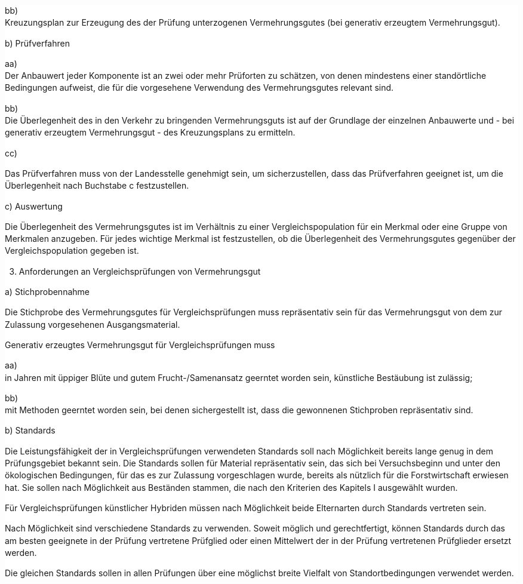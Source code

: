 bb)  
Kreuzungsplan zur Erzeugung des der Prüfung unterzogenen Vermehrungsgutes (bei generativ erzeugtem Vermehrungsgut).

b) Prüfverfahren

aa)  
Der Anbauwert jeder Komponente ist an zwei oder mehr Prüforten zu schätzen, von denen mindestens einer standörtliche Bedingungen aufweist, die für die vorgesehene Verwendung des Vermehrungsgutes relevant sind.

bb)  
Die Überlegenheit des in den Verkehr zu bringenden Vermehrungsguts ist auf der Grundlage der einzelnen Anbauwerte und - bei generativ erzeugtem Vermehrungsgut - des Kreuzungsplans zu ermitteln.

cc)

Das Prüfverfahren muss von der Landesstelle genehmigt sein, um sicherzustellen, dass das Prüfverfahren geeignet ist, um die Überlegenheit nach Buchstabe c festzustellen.

c) Auswertung

Die Überlegenheit des Vermehrungsgutes ist im Verhältnis zu einer Vergleichspopulation für ein Merkmal oder eine Gruppe von Merkmalen anzugeben. Für jedes wichtige Merkmal ist festzustellen, ob die Überlegenheit des Vermehrungsgutes gegenüber der Vergleichspopulation gegeben ist.

3. Anforderungen an Vergleichsprüfungen von Vermehrungsgut

a) Stichprobennahme

Die Stichprobe des Vermehrungsgutes für Vergleichsprüfungen muss repräsentativ sein für das Vermehrungsgut von dem zur Zulassung vorgesehenen Ausgangsmaterial.

Generativ erzeugtes Vermehrungsgut für Vergleichsprüfungen muss

aa)  
in Jahren mit üppiger Blüte und gutem Frucht-/Samenansatz geerntet worden sein, künstliche Bestäubung ist zulässig;

bb)  
mit Methoden geerntet worden sein, bei denen sichergestellt ist, dass die gewonnenen Stichproben repräsentativ sind.

b) Standards

Die Leistungsfähigkeit der in Vergleichsprüfungen verwendeten Standards soll nach Möglichkeit bereits lange genug in dem Prüfungsgebiet bekannt sein. Die Standards sollen für Material repräsentativ sein, das sich bei Versuchsbeginn und unter den ökologischen Bedingungen, für das es zur Zulassung vorgeschlagen wurde, bereits als nützlich für die Forstwirtschaft erwiesen hat. Sie sollen nach Möglichkeit aus Beständen stammen, die nach den Kriterien des Kapitels I ausgewählt wurden.

Für Vergleichsprüfungen künstlicher Hybriden müssen nach Möglichkeit beide Elternarten durch Standards vertreten sein.

Nach Möglichkeit sind verschiedene Standards zu verwenden. Soweit möglich und gerechtfertigt, können Standards durch das am besten geeignete in der Prüfung vertretene Prüfglied oder einen Mittelwert der in der Prüfung vertretenen Prüfglieder ersetzt werden.

Die gleichen Standards sollen in allen Prüfungen über eine möglichst breite Vielfalt von Standortbedingungen verwendet werden.
